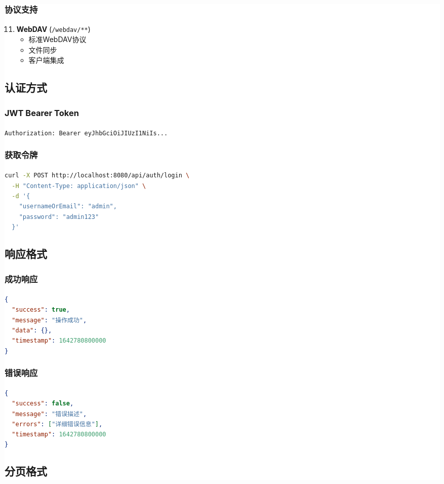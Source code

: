 ### 协议支持

11. **WebDAV** (`/webdav/**`)
    - 标准WebDAV协议
    - 文件同步
    - 客户端集成

## 认证方式

### JWT Bearer Token

```http
Authorization: Bearer eyJhbGciOiJIUzI1NiIs...
```

### 获取令牌

```bash
curl -X POST http://localhost:8080/api/auth/login \
  -H "Content-Type: application/json" \
  -d '{
    "usernameOrEmail": "admin",
    "password": "admin123"
  }'
```

## 响应格式

### 成功响应

```json
{
  "success": true,
  "message": "操作成功",
  "data": {},
  "timestamp": 1642780800000
}
```

### 错误响应

```json
{
  "success": false,
  "message": "错误描述",
  "errors": ["详细错误信息"],
  "timestamp": 1642780800000
}
```

## 分页格式
